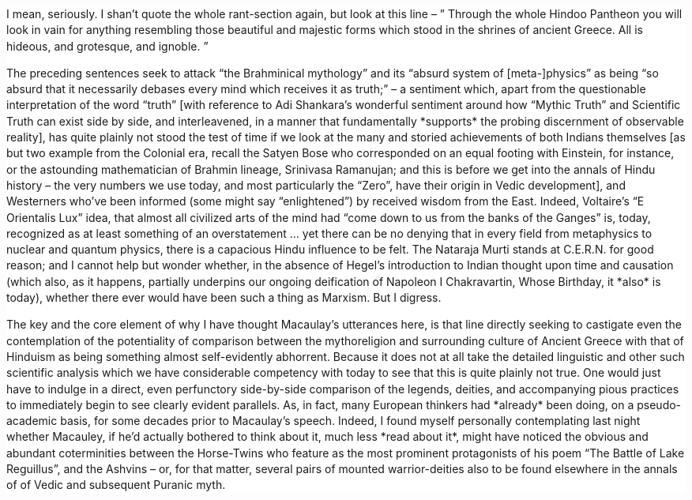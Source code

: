 I mean, seriously. I shan’t quote the whole rant-section again, but look
at this line – ” Through the whole Hindoo Pantheon you will look in vain
for anything resembling those beautiful and majestic forms which stood
in the shrines of ancient Greece. All is hideous, and grotesque, and
ignoble. ”

The preceding sentences seek to attack “the Brahminical mythology” and
its “absurd system of \[meta-\]physics” as being “so absurd that it
necessarily debases every mind which receives it as truth;” – a
sentiment which, apart from the questionable interpretation of the word
“truth” \[with reference to Adi Shankara’s wonderful sentiment around
how “Mythic Truth” and Scientific Truth can exist side by side, and
interleavened, in a manner that fundamentally \*supports\* the probing
discernment of observable reality\], has quite plainly not stood the
test of time if we look at the many and storied achievements of both
Indians themselves \[as but two example from the Colonial era, recall
the Satyen Bose who corresponded on an equal footing with Einstein, for
instance, or the astounding mathematician of Brahmin lineage, Srinivasa
Ramanujan; and this is before we get into the annals of Hindu history –
the very numbers we use today, and most particularly the “Zero”, have
their origin in Vedic development\], and Westerners who’ve been informed
(some might say “enlightened”) by received wisdom from the East. Indeed,
Voltaire’s “E Orientalis Lux” idea, that almost all civilized arts of
the mind had “come down to us from the banks of the Ganges” is, today,
recognized as at least something of an overstatement … yet there can be
no denying that in every field from metaphysics to nuclear and quantum
physics, there is a capacious Hindu influence to be felt. The Nataraja
Murti stands at C.E.R.N. for good reason; and I cannot help but wonder
whether, in the absence of Hegel’s introduction to Indian thought upon
time and causation (which also, as it happens, partially underpins our
ongoing deification of Napoleon I Chakravartin, Whose Birthday, it
\*also\* is today), whether there ever would have been such a thing as
Marxism. But I digress.

The key and the core element of why I have thought Macaulay’s utterances
here, is that line directly seeking to castigate even the contemplation
of the potentiality of comparison between the mythoreligion and
surrounding culture of Ancient Greece with that of Hinduism as being
something almost self-evidently abhorrent. Because it does not at all
take the detailed linguistic and other such scientific analysis which we
have considerable competency with today to see that this is quite
plainly not true. One would just have to indulge in a direct, even
perfunctory side-by-side comparison of the legends, deities, and
accompanying pious practices to immediately begin to see clearly evident
parallels. As, in fact, many European thinkers had \*already\* been
doing, on a pseudo-academic basis, for some decades prior to Macaulay’s
speech. Indeed, I found myself personally contemplating last night
whether Macauley, if he’d actually bothered to think about it, much less
\*read about it\*, might have noticed the obvious and abundant
coterminities between the Horse-Twins who feature as the most prominent
protagonists of his poem “The Battle of Lake Reguillus”, and the Ashvins
– or, for that matter, several pairs of mounted warrior-deities also to
be found elsewhere in the annals of of Vedic and subsequent Puranic
myth.
